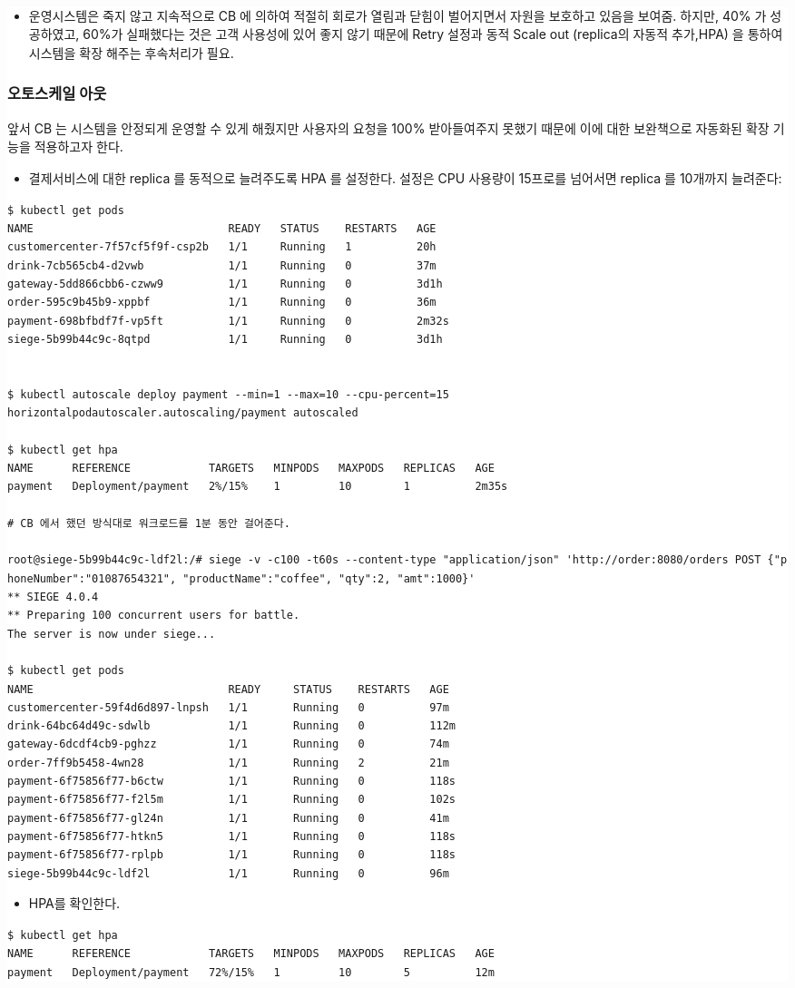 - 운영시스템은 죽지 않고 지속적으로 CB 에 의하여 적절히 회로가 열림과 닫힘이 벌어지면서 자원을 보호하고 있음을 보여줌. 하지만, 40% 가 성공하였고, 60%가 실패했다는 것은 고객 사용성에 있어 좋지 않기 때문에 Retry 설정과 동적 Scale out (replica의 자동적 추가,HPA) 을 통하여 시스템을 확장 해주는 후속처리가 필요.

### 오토스케일 아웃
앞서 CB 는 시스템을 안정되게 운영할 수 있게 해줬지만 사용자의 요청을 100% 받아들여주지 못했기 때문에 이에 대한 보완책으로 자동화된 확장 기능을 적용하고자 한다. 


- 결제서비스에 대한 replica 를 동적으로 늘려주도록 HPA 를 설정한다. 설정은 CPU 사용량이 15프로를 넘어서면 replica 를 10개까지 늘려준다:
```
$ kubectl get pods
NAME                              READY   STATUS    RESTARTS   AGE
customercenter-7f57cf5f9f-csp2b   1/1     Running   1          20h
drink-7cb565cb4-d2vwb             1/1     Running   0          37m
gateway-5dd866cbb6-czww9          1/1     Running   0          3d1h
order-595c9b45b9-xppbf            1/1     Running   0          36m
payment-698bfbdf7f-vp5ft          1/1     Running   0          2m32s
siege-5b99b44c9c-8qtpd            1/1     Running   0          3d1h


$ kubectl autoscale deploy payment --min=1 --max=10 --cpu-percent=15
horizontalpodautoscaler.autoscaling/payment autoscaled

$ kubectl get hpa
NAME      REFERENCE            TARGETS   MINPODS   MAXPODS   REPLICAS   AGE
payment   Deployment/payment   2%/15%    1         10        1          2m35s

# CB 에서 했던 방식대로 워크로드를 1분 동안 걸어준다.

root@siege-5b99b44c9c-ldf2l:/# siege -v -c100 -t60s --content-type "application/json" 'http://order:8080/orders POST {"phoneNumber":"01087654321", "productName":"coffee", "qty":2, "amt":1000}'
** SIEGE 4.0.4
** Preparing 100 concurrent users for battle.
The server is now under siege...

$ kubectl get pods
NAME                              READY     STATUS    RESTARTS   AGE
customercenter-59f4d6d897-lnpsh   1/1       Running   0          97m
drink-64bc64d49c-sdwlb            1/1       Running   0          112m
gateway-6dcdf4cb9-pghzz           1/1       Running   0          74m
order-7ff9b5458-4wn28             1/1       Running   2          21m
payment-6f75856f77-b6ctw          1/1       Running   0          118s
payment-6f75856f77-f2l5m          1/1       Running   0          102s
payment-6f75856f77-gl24n          1/1       Running   0          41m
payment-6f75856f77-htkn5          1/1       Running   0          118s
payment-6f75856f77-rplpb          1/1       Running   0          118s
siege-5b99b44c9c-ldf2l            1/1       Running   0          96m
```

- HPA를 확인한다.
```
$ kubectl get hpa 
NAME      REFERENCE            TARGETS   MINPODS   MAXPODS   REPLICAS   AGE
payment   Deployment/payment   72%/15%   1         10        5          12m
```
